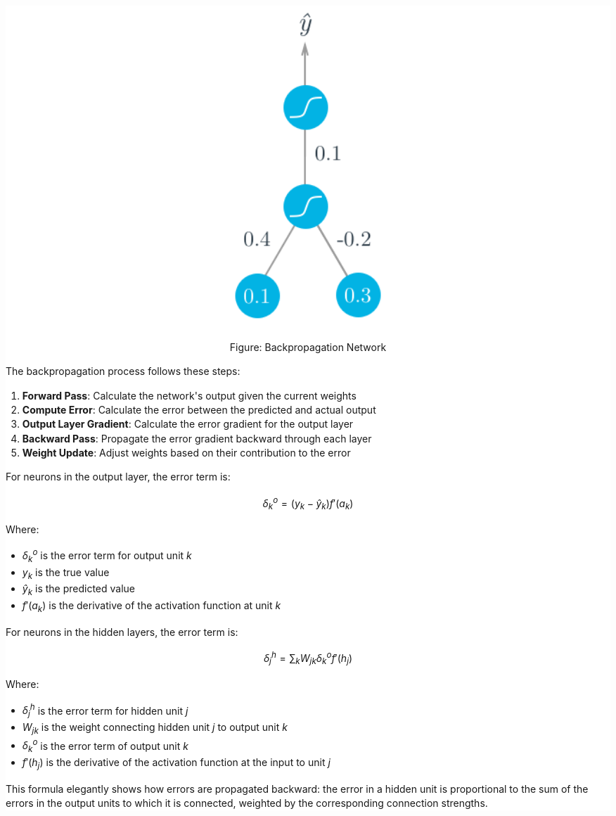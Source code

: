 <div align="center">
   <img src="images/bp.png" width="250" height=auto/>
   <p>Figure: Backpropagation Network</p>
</div>

The backpropagation process follows these steps:

1. **Forward Pass**: Calculate the network's output given the current weights
2. **Compute Error**: Calculate the error between the predicted and actual output
3. **Output Layer Gradient**: Calculate the error gradient for the output layer
4. **Backward Pass**: Propagate the error gradient backward through each layer
5. **Weight Update**: Adjust weights based on their contribution to the error

For neurons in the output layer, the error term is:

$$\delta_k^o = (y_k - \hat{y}_k) f'(a_k)$$

Where:

- $\delta_k^o$ is the error term for output unit $k$
- $y_k$ is the true value
- $\hat{y}_k$ is the predicted value
- $f'(a_k)$ is the derivative of the activation function at unit $k$

For neurons in the hidden layers, the error term is:

$$\delta_j^h = \sum_k W_{jk} \delta_k^o f'(h_j)$$

Where:

- $\delta_j^h$ is the error term for hidden unit $j$
- $W_{jk}$ is the weight connecting hidden unit $j$ to output unit $k$
- $\delta_k^o$ is the error term of output unit $k$
- $f'(h_j)$ is the derivative of the activation function at the input to unit $j$

This formula elegantly shows how errors are propagated backward: the error in a hidden unit is proportional to the sum
of the errors in the output units to which it is connected, weighted by the corresponding connection strengths.

